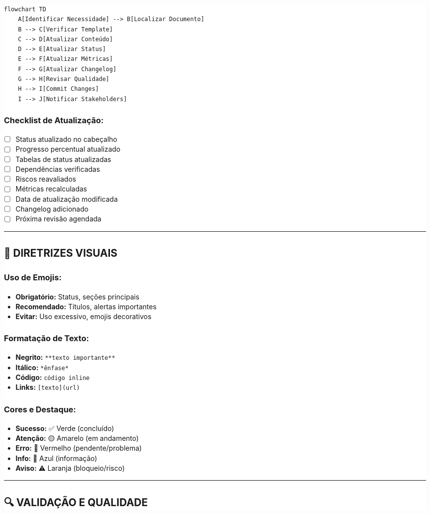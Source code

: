 ```mermaid
flowchart TD
    A[Identificar Necessidade] --> B[Localizar Documento]
    B --> C[Verificar Template]
    C --> D[Atualizar Conteúdo]
    D --> E[Atualizar Status]
    E --> F[Atualizar Métricas]
    F --> G[Atualizar Changelog]
    G --> H[Revisar Qualidade]
    H --> I[Commit Changes]
    I --> J[Notificar Stakeholders]
```

### **Checklist de Atualização:**
- [ ] Status atualizado no cabeçalho
- [ ] Progresso percentual atualizado
- [ ] Tabelas de status atualizadas
- [ ] Dependências verificadas
- [ ] Riscos reavaliados
- [ ] Métricas recalculadas
- [ ] Data de atualização modificada
- [ ] Changelog adicionado
- [ ] Próxima revisão agendada

---

## 🎨 **DIRETRIZES VISUAIS**

### **Uso de Emojis:**
- **Obrigatório:** Status, seções principais
- **Recomendado:** Títulos, alertas importantes
- **Evitar:** Uso excessivo, emojis decorativos

### **Formatação de Texto:**
- **Negrito:** `**texto importante**`
- **Itálico:** `*ênfase*`
- **Código:** `código inline`
- **Links:** `[texto](url)`

### **Cores e Destaque:**
- **Sucesso:** ✅ Verde (concluído)
- **Atenção:** 🟡 Amarelo (em andamento)
- **Erro:** 🔴 Vermelho (pendente/problema)
- **Info:** 🔵 Azul (informação)
- **Aviso:** ⚠️ Laranja (bloqueio/risco)

---

## 🔍 **VALIDAÇÃO E QUALIDADE**
